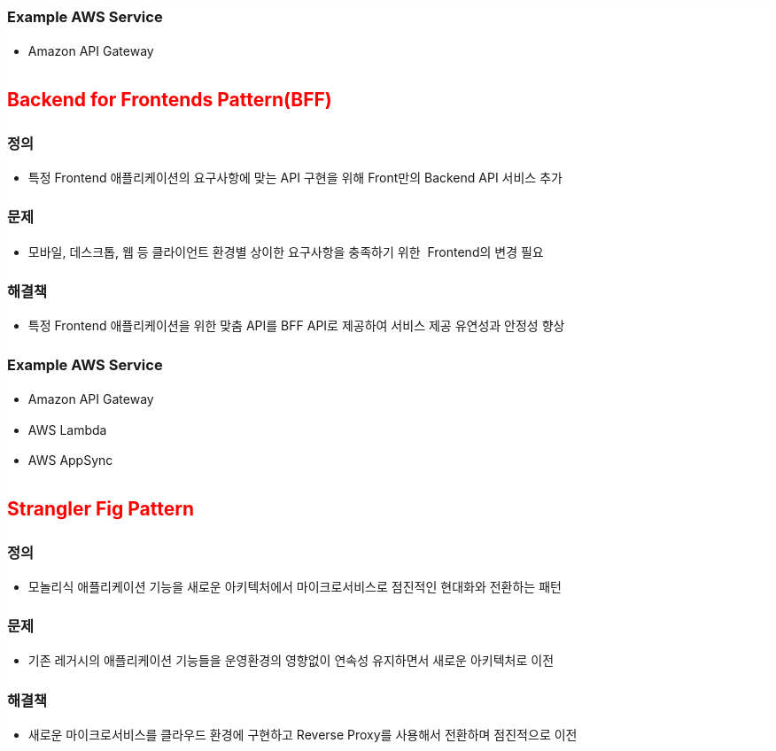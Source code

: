   

### Example AWS Service

- Amazon API Gateway

  

## <span style="color:red">Backend for Frontends Pattern(BFF)</span>

  

### 정의 

- 특정 Frontend 애플리케이션의 요구사항에 맞는 API 구현을 위해 Front만의 Backend API 서비스 추가

  

### 문제

- 모바일, 데스크톱, 웹 등 클라이언트 환경별 상이한 요구사항을 충족하기 위한  Frontend의 변경 필요

  

### 해결책

- 특정 Frontend 애플리케이션을 위한 맞춤 API를 BFF API로 제공하여 서비스 제공 유연성과 안정성 향상

  

### Example AWS Service

- Amazon API Gateway

- AWS Lambda

- AWS AppSync

  

## <span style="color:red">Strangler Fig Pattern</span>

  

### 정의 

- 모놀리식 애플리케이션 기능을 새로운 아키텍처에서 마이크로서비스로 점진적인 현대화와 전환하는 패턴

  

### 문제

- 기존 레거시의 애플리케이션 기능들을 운영환경의 영향없이 연속성 유지하면서 새로운 아키텍처로 이전

  

### 해결책

- 새로운 마이크로서비스를 클라우드 환경에 구현하고 Reverse Proxy를 사용해서 전환하며 점진적으로 이전
